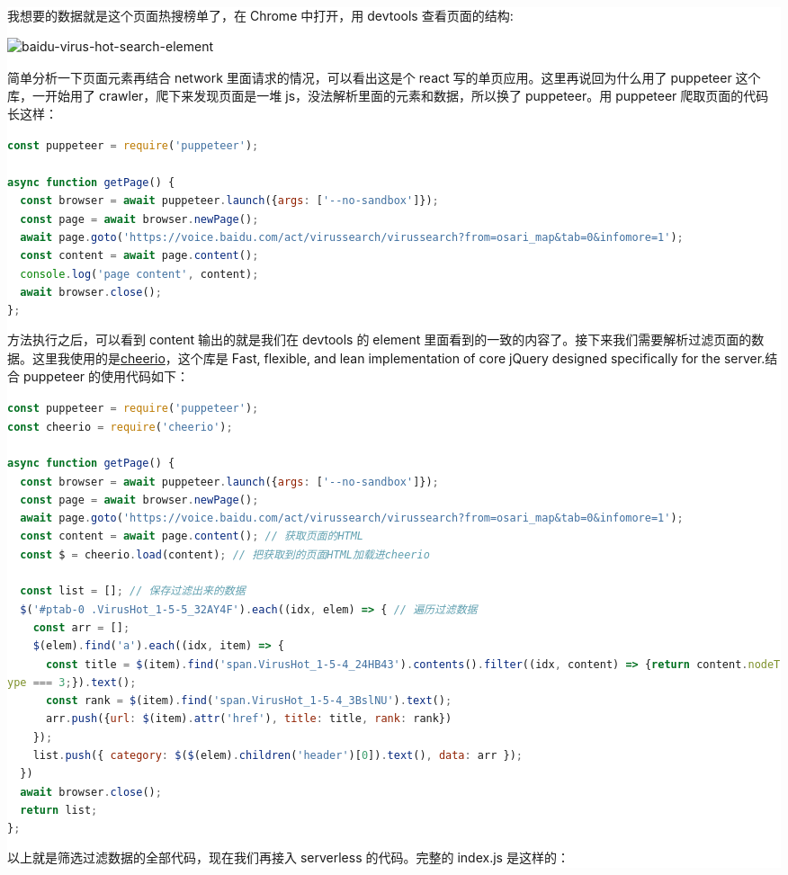 我想要的数据就是这个页面热搜榜单了，在 Chrome 中打开，用 devtools 查看页面的结构:

![baidu-virus-hot-search-element](https://quickapp.vivo.com.cn/content/images/2020/03/baidu-virus-hot-search-element.png)

简单分析一下页面元素再结合 network 里面请求的情况，可以看出这是个 react 写的单页应用。这里再说回为什么用了 puppeteer 这个库，一开始用了 crawler，爬下来发现页面是一堆 js，没法解析里面的元素和数据，所以换了 puppeteer。用 puppeteer 爬取页面的代码长这样：

```js
const puppeteer = require('puppeteer');

async function getPage() {
  const browser = await puppeteer.launch({args: ['--no-sandbox']});
  const page = await browser.newPage();
  await page.goto('https://voice.baidu.com/act/virussearch/virussearch?from=osari_map&tab=0&infomore=1');
  const content = await page.content();
  console.log('page content', content);
  await browser.close();
};
```

方法执行之后，可以看到 content 输出的就是我们在 devtools 的 element 里面看到的一致的内容了。接下来我们需要解析过滤页面的数据。这里我使用的是[cheerio](https://github.com/cheeriojs/cheerio)，这个库是 Fast, flexible, and lean implementation of core jQuery designed specifically for the server.结合 puppeteer 的使用代码如下：

```js
const puppeteer = require('puppeteer');
const cheerio = require('cheerio');

async function getPage() {
  const browser = await puppeteer.launch({args: ['--no-sandbox']});
  const page = await browser.newPage();
  await page.goto('https://voice.baidu.com/act/virussearch/virussearch?from=osari_map&tab=0&infomore=1');
  const content = await page.content(); // 获取页面的HTML
  const $ = cheerio.load(content); // 把获取到的页面HTML加载进cheerio

  const list = []; // 保存过滤出来的数据
  $('#ptab-0 .VirusHot_1-5-5_32AY4F').each((idx, elem) => { // 遍历过滤数据
    const arr = [];
    $(elem).find('a').each((idx, item) => {
      const title = $(item).find('span.VirusHot_1-5-4_24HB43').contents().filter((idx, content) => {return content.nodeType === 3;}).text();
      const rank = $(item).find('span.VirusHot_1-5-4_3BslNU').text();
      arr.push({url: $(item).attr('href'), title: title, rank: rank})
    });
    list.push({ category: $($(elem).children('header')[0]).text(), data: arr });
  })
  await browser.close();
  return list;
};
```

以上就是筛选过滤数据的全部代码，现在我们再接入 serverless 的代码。完整的 index.js 是这样的：
